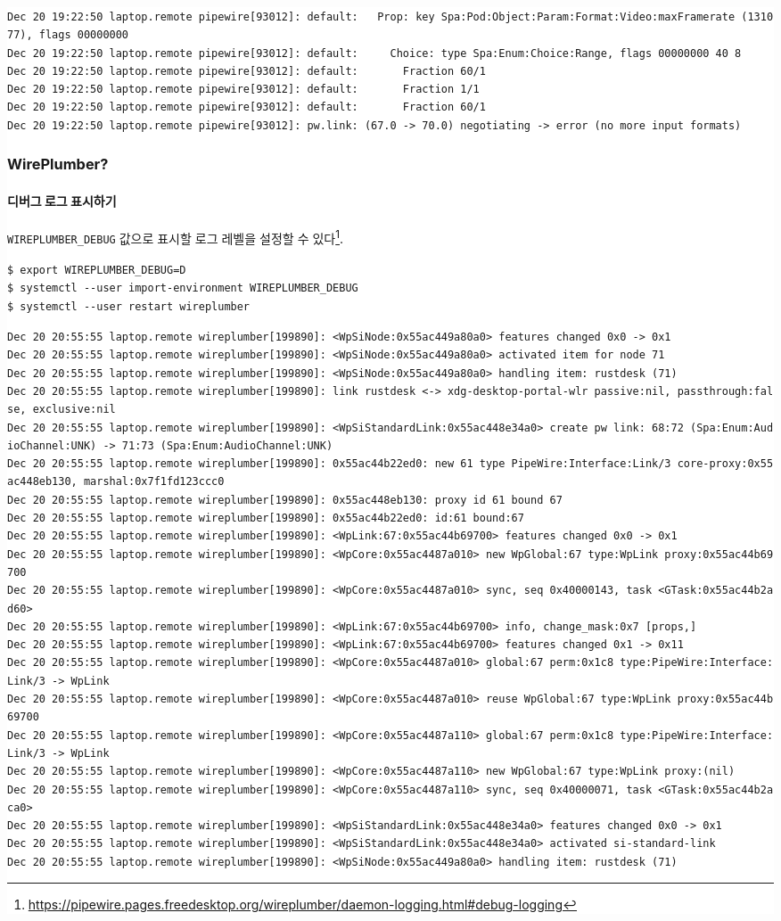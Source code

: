```log
Dec 20 19:22:50 laptop.remote pipewire[93012]: default:   Prop: key Spa:Pod:Object:Param:Format:Video:maxFramerate (131077), flags 00000000
Dec 20 19:22:50 laptop.remote pipewire[93012]: default:     Choice: type Spa:Enum:Choice:Range, flags 00000000 40 8
Dec 20 19:22:50 laptop.remote pipewire[93012]: default:       Fraction 60/1
Dec 20 19:22:50 laptop.remote pipewire[93012]: default:       Fraction 1/1
Dec 20 19:22:50 laptop.remote pipewire[93012]: default:       Fraction 60/1
Dec 20 19:22:50 laptop.remote pipewire[93012]: pw.link: (67.0 -> 70.0) negotiating -> error (no more input formats)
```


### WirePlumber?

#### 디버그 로그 표시하기
`WIREPLUMBER_DEBUG` 값으로 표시할 로그 레벨을 설정할 수 있다[^set-wireplumber-log-level].
[^set-wireplumber-log-level]: <https://pipewire.pages.freedesktop.org/wireplumber/daemon-logging.html#debug-logging>

```
$ export WIREPLUMBER_DEBUG=D
$ systemctl --user import-environment WIREPLUMBER_DEBUG
$ systemctl --user restart wireplumber
```
```log
Dec 20 20:55:55 laptop.remote wireplumber[199890]: <WpSiNode:0x55ac449a80a0> features changed 0x0 -> 0x1
Dec 20 20:55:55 laptop.remote wireplumber[199890]: <WpSiNode:0x55ac449a80a0> activated item for node 71
Dec 20 20:55:55 laptop.remote wireplumber[199890]: <WpSiNode:0x55ac449a80a0> handling item: rustdesk (71)
Dec 20 20:55:55 laptop.remote wireplumber[199890]: link rustdesk <-> xdg-desktop-portal-wlr passive:nil, passthrough:false, exclusive:nil
Dec 20 20:55:55 laptop.remote wireplumber[199890]: <WpSiStandardLink:0x55ac448e34a0> create pw link: 68:72 (Spa:Enum:AudioChannel:UNK) -> 71:73 (Spa:Enum:AudioChannel:UNK)
Dec 20 20:55:55 laptop.remote wireplumber[199890]: 0x55ac44b22ed0: new 61 type PipeWire:Interface:Link/3 core-proxy:0x55ac448eb130, marshal:0x7f1fd123ccc0
Dec 20 20:55:55 laptop.remote wireplumber[199890]: 0x55ac448eb130: proxy id 61 bound 67
Dec 20 20:55:55 laptop.remote wireplumber[199890]: 0x55ac44b22ed0: id:61 bound:67
Dec 20 20:55:55 laptop.remote wireplumber[199890]: <WpLink:67:0x55ac44b69700> features changed 0x0 -> 0x1
Dec 20 20:55:55 laptop.remote wireplumber[199890]: <WpCore:0x55ac4487a010> new WpGlobal:67 type:WpLink proxy:0x55ac44b69700
Dec 20 20:55:55 laptop.remote wireplumber[199890]: <WpCore:0x55ac4487a010> sync, seq 0x40000143, task <GTask:0x55ac44b2ad60>
Dec 20 20:55:55 laptop.remote wireplumber[199890]: <WpLink:67:0x55ac44b69700> info, change_mask:0x7 [props,]
Dec 20 20:55:55 laptop.remote wireplumber[199890]: <WpLink:67:0x55ac44b69700> features changed 0x1 -> 0x11
Dec 20 20:55:55 laptop.remote wireplumber[199890]: <WpCore:0x55ac4487a010> global:67 perm:0x1c8 type:PipeWire:Interface:Link/3 -> WpLink
Dec 20 20:55:55 laptop.remote wireplumber[199890]: <WpCore:0x55ac4487a010> reuse WpGlobal:67 type:WpLink proxy:0x55ac44b69700
Dec 20 20:55:55 laptop.remote wireplumber[199890]: <WpCore:0x55ac4487a110> global:67 perm:0x1c8 type:PipeWire:Interface:Link/3 -> WpLink
Dec 20 20:55:55 laptop.remote wireplumber[199890]: <WpCore:0x55ac4487a110> new WpGlobal:67 type:WpLink proxy:(nil)
Dec 20 20:55:55 laptop.remote wireplumber[199890]: <WpCore:0x55ac4487a110> sync, seq 0x40000071, task <GTask:0x55ac44b2aca0>
Dec 20 20:55:55 laptop.remote wireplumber[199890]: <WpSiStandardLink:0x55ac448e34a0> features changed 0x0 -> 0x1
Dec 20 20:55:55 laptop.remote wireplumber[199890]: <WpSiStandardLink:0x55ac448e34a0> activated si-standard-link
Dec 20 20:55:55 laptop.remote wireplumber[199890]: <WpSiNode:0x55ac449a80a0> handling item: rustdesk (71)
```

[^weylus-maintainer-arrived]: <https://github.com/rustdesk/rustdesk/issues/56#issuecomment-863654049>
[^setup-screen-sharing-in-sway]: <https://elis.nu/blog/2021/02/detailed-setup-of-screen-sharing-in-sway/>
[^xdg-is-not-set-by-sway]: <https://github.com/swaywm/sway/wiki#xdg_current_desktop-environment-variable-is-not-being-set>
[^xdg-is-not-set-by-sway-issue]: <https://github.com/swaywm/sway/pull/4876#issuecomment-570790128> 
[^source-of-getting-xcd-of-xdp]: <https://github.com/emersion/xdg-desktop-portal-wlr/wiki/%22It-doesn't-work%22-Troubleshooting-Checklist>
[^weylus-pixel-format-issue]: <https://github.com/H-M-H/Weylus/issues/155#issuecomment-1120327869>
[^sway-does-not-support-bgrx]: *TODO: 아무리 찾아봐도 출처가 어디인지 모르겠다*
[^weylus-rgbx-issue-commit-initial]: <https://github.com/H-M-H/Weylus/commit/55301e05416171afb359fe9580b7038f22038f9d>
[^weylus-rgbx-issue-commit-fix-color]: <https://github.com/H-M-H/Weylus/commit/d399fb4864c25438639e4c01b1be5d823df1aaa3>